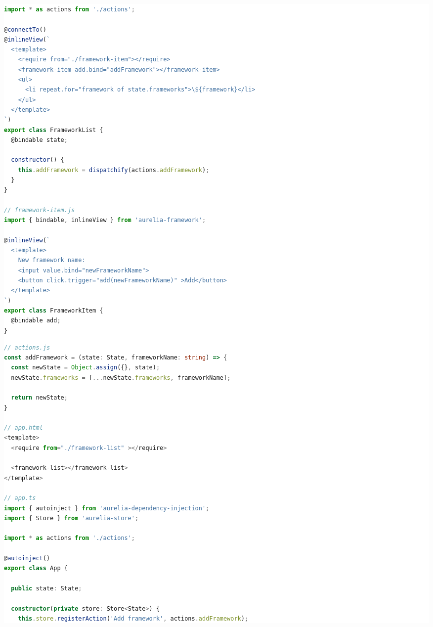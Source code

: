 ```JavaScript Forwarding a dispatchable function as argument to child-elements
import * as actions from './actions';

@connectTo()
@inlineView(`
  <template>
    <require from="./framework-item"></require>
    <framework-item add.bind="addFramework"></framework-item>
    <ul>
      <li repeat.for="framework of state.frameworks">\${framework}</li>
    </ul>
  </template>
`)
export class FrameworkList {
  @bindable state;

  constructor() {
    this.addFramework = dispatchify(actions.addFramework);
  }
}

// framework-item.js
import { bindable, inlineView } from 'aurelia-framework';

@inlineView(`
  <template>
    New framework name:
    <input value.bind="newFrameworkName">
    <button click.trigger="add(newFrameworkName)" >Add</button>
  </template>
`)
export class FrameworkItem {
  @bindable add;
}
```
```TypeScript Forwarding a dispatchable function as argument to child-elements [variant]
// actions.js
const addFramework = (state: State, frameworkName: string) => {
  const newState = Object.assign({}, state);
  newState.frameworks = [...newState.frameworks, frameworkName];

  return newState;
}

// app.html
<template>
  <require from="./framework-list" ></require>

  <framework-list></framework-list>
</template>

// app.ts
import { autoinject } from 'aurelia-dependency-injection';
import { Store } from 'aurelia-store';

import * as actions from './actions';

@autoinject()
export class App {

  public state: State;

  constructor(private store: Store<State>) {
    this.store.registerAction('Add framework', actions.addFramework);
```